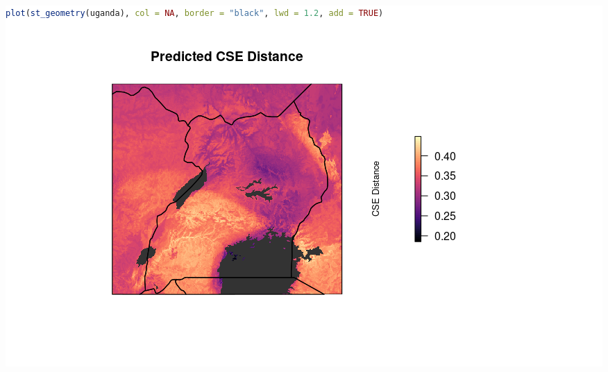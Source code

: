 ``` r
plot(st_geometry(uganda), col = NA, border = "black", lwd = 1.2, add = TRUE)
```

![](05_RFmodel_full_files/figure-gfm/plot-projection-1.png)
